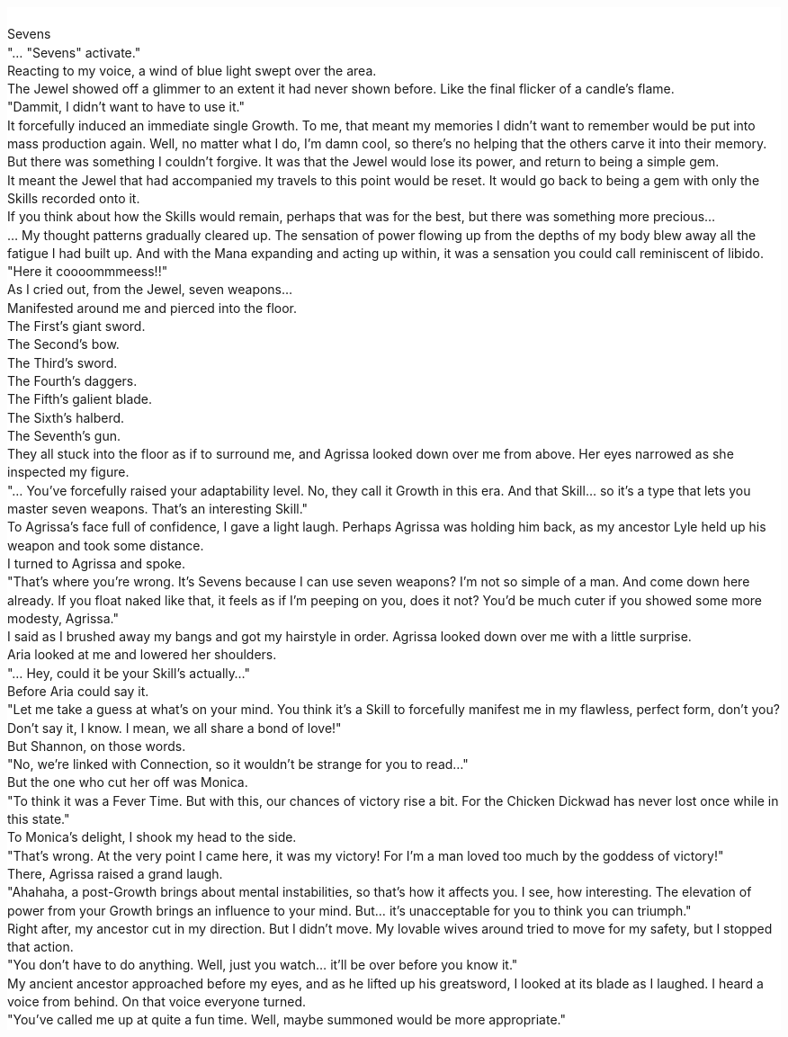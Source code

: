 <br/>
Sevens<br/>
"… "Sevens" activate."<br/>
Reacting to my voice, a wind of blue light swept over the area.<br/>
The Jewel showed off a glimmer to an extent it had never shown before. Like the final flicker of a candle’s flame.<br/>
"Dammit, I didn’t want to have to use it."<br/>
It forcefully induced an immediate single Growth. To me, that meant my memories I didn’t want to remember would be put into mass production again. Well, no matter what I do, I’m damn cool, so there’s no helping that the others carve it into their memory.<br/>
But there was something I couldn’t forgive. It was that the Jewel would lose its power, and return to being a simple gem.<br/>
It meant the Jewel that had accompanied my travels to this point would be reset. It would go back to being a gem with only the Skills recorded onto it.<br/>
If you think about how the Skills would remain, perhaps that was for the best, but there was something more precious…<br/>
… My thought patterns gradually cleared up. The sensation of power flowing up from the depths of my body blew away all the fatigue I had built up. And with the Mana expanding and acting up within, it was a sensation you could call reminiscent of libido.<br/>
"Here it coooommmeess!!"<br/>
As I cried out, from the Jewel, seven weapons…<br/>
Manifested around me and pierced into the floor.<br/>
The First’s giant sword.<br/>
The Second’s bow.<br/>
The Third’s sword.<br/>
The Fourth’s daggers.<br/>
The Fifth’s galient blade.<br/>
The Sixth’s halberd.<br/>
The Seventh’s gun.<br/>
They all stuck into the floor as if to surround me, and Agrissa looked down over me from above. Her eyes narrowed as she inspected my figure.<br/>
"… You’ve forcefully raised your adaptability level. No, they call it Growth in this era. And that Skill… so it’s a type that lets you master seven weapons. That’s an interesting Skill."<br/>
To Agrissa’s face full of confidence, I gave a light laugh. Perhaps Agrissa was holding him back, as my ancestor Lyle held up his weapon and took some distance.<br/>
I turned to Agrissa and spoke.<br/>
"That’s where you’re wrong. It’s Sevens because I can use seven weapons? I’m not so simple of a man. And come down here already. If you float naked like that, it feels as if I’m peeping on you, does it not? You’d be much cuter if you showed some more modesty, Agrissa."<br/>
I said as I brushed away my bangs and got my hairstyle in order. Agrissa looked down over me with a little surprise.<br/>
Aria looked at me and lowered her shoulders.<br/>
"… Hey, could it be your Skill’s actually…"<br/>
Before Aria could say it.<br/>
"Let me take a guess at what’s on your mind. You think it’s a Skill to forcefully manifest me in my flawless, perfect form, don’t you? Don’t say it, I know. I mean, we all share a bond of love!"<br/>
But Shannon, on those words.<br/>
"No, we’re linked with Connection, so it wouldn’t be strange for you to read…"<br/>
But the one who cut her off was Monica.<br/>
"To think it was a Fever Time. But with this, our chances of victory rise a bit. For the Chicken Dickwad has never lost once while in this state."<br/>
To Monica’s delight, I shook my head to the side.<br/>
"That’s wrong. At the very point I came here, it was my victory! For I’m a man loved too much by the goddess of victory!"<br/>
There, Agrissa raised a grand laugh.<br/>
"Ahahaha, a post-Growth brings about mental instabilities, so that’s how it affects you. I see, how interesting. The elevation of power from your Growth brings an influence to your mind. But… it’s unacceptable for you to think you can triumph."<br/>
Right after, my ancestor cut in my direction. But I didn’t move. My lovable wives around tried to move for my safety, but I stopped that action.<br/>
"You don’t have to do anything. Well, just you watch… it’ll be over before you know it."<br/>
My ancient ancestor approached before my eyes, and as he lifted up his greatsword, I looked at its blade as I laughed. I heard a voice from behind. On that voice everyone turned.<br/>
"You’ve called me up at quite a fun time. Well, maybe summoned would be more appropriate."<br/>